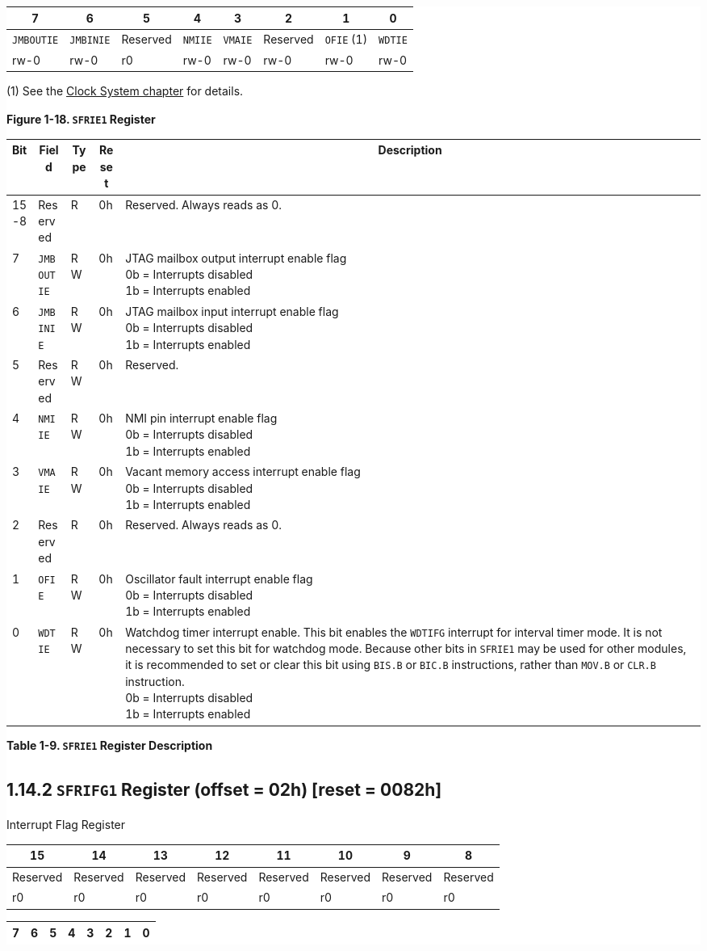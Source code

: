 | 7          | 6         | 5        | 4       | 3       | 2        | 1          | 0       |
| ---------- | --------- | -------- | ------- | ------- | -------- | ---------- | ------- |
| `JMBOUTIE` | `JMBINIE` | Reserved | `NMIIE` | `VMAIE` | Reserved | `OFIE` (1) | `WDTIE` |
| rw-0       | rw-0      | r0       | rw-0    | rw-0    | rw-0     | rw-0       | rw-0    |

(1) See the [Clock System chapter]() for details.

**Figure 1-18. `SFRIE1` Register**

<a id="table-1-9"></a>

| Bit  | Field      | Type | Reset | Description                                                                                                                                                                                                                                                                                                                                                                                                 |
| ---- | ---------- | ---- | ----- | ----------------------------------------------------------------------------------------------------------------------------------------------------------------------------------------------------------------------------------------------------------------------------------------------------------------------------------------------------------------------------------------------------------- |
| 15-8 | Reserved   | R    | 0h    | Reserved. Always reads as 0.                                                                                                                                                                                                                                                                                                                                                                                |
| 7    | `JMBOUTIE` | RW   | 0h    | JTAG mailbox output interrupt enable flag<br>0b = Interrupts disabled<br>1b = Interrupts enabled                                                                                                                                                                                                                                                                                                            |
| 6    | `JMBINIE`  | RW   | 0h    | JTAG mailbox input interrupt enable flag<br>0b = Interrupts disabled<br>1b = Interrupts enabled                                                                                                                                                                                                                                                                                                             |
| 5    | Reserved   | RW   | 0h    | Reserved.                                                                                                                                                                                                                                                                                                                                                                                                   |
| 4    | `NMIIE`    | RW   | 0h    | NMI pin interrupt enable flag<br>0b = Interrupts disabled<br>1b = Interrupts enabled                                                                                                                                                                                                                                                                                                                        |
| 3    | `VMAIE`    | RW   | 0h    | Vacant memory access interrupt enable flag<br>0b = Interrupts disabled<br>1b = Interrupts enabled                                                                                                                                                                                                                                                                                                           |
| 2    | Reserved   | R    | 0h    | Reserved. Always reads as 0.                                                                                                                                                                                                                                                                                                                                                                                |
| 1    | `OFIE`     | RW   | 0h    | Oscillator fault interrupt enable flag<br>0b = Interrupts disabled<br>1b = Interrupts enabled                                                                                                                                                                                                                                                                                                               |
| 0    | `WDTIE`    | RW   | 0h    | Watchdog timer interrupt enable. This bit enables the `WDTIFG` interrupt for interval timer mode. It is not necessary to set this bit for watchdog mode. Because other bits in `SFRIE1` may be used for other modules, it is recommended to set or clear this bit using `BIS.B` or `BIC.B` instructions, rather than `MOV.B` or `CLR.B` instruction.<br>0b = Interrupts disabled<br>1b = Interrupts enabled |

**Table 1-9. `SFRIE1` Register Description**

## 1.14.2 `SFRIFG1` Register (offset = 02h) [reset = 0082h]

Interrupt Flag Register

<a id="figure-1-19"></a>

| 15       | 14       | 13       | 12       | 11       | 10       | 9        | 8        |
| -------- | -------- | -------- | -------- | -------- | -------- | -------- | -------- |
| Reserved | Reserved | Reserved | Reserved | Reserved | Reserved | Reserved | Reserved |
| r0       | r0       | r0       | r0       | r0       | r0       | r0       | r0       |

| 7           | 6          | 5        | 4        | 3        | 2        | 1          | 0        |
| ----------- | ---------- | -------- | -------- | -------- | -------- | ---------- | -------- |